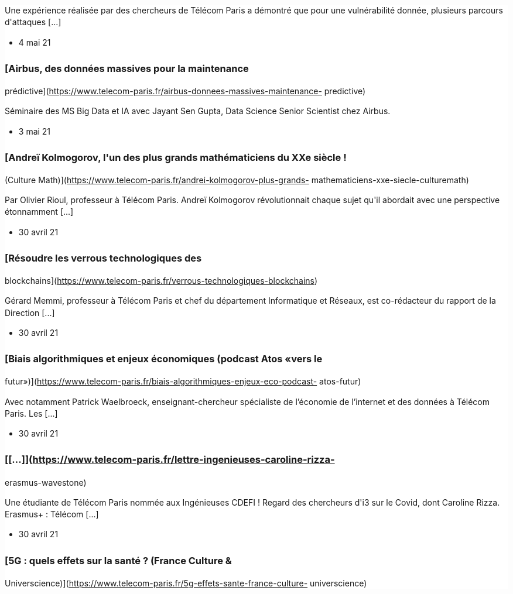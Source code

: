 Une expérience réalisée par des chercheurs de Télécom Paris a démontré que
pour une vulnérabilité donnée, plusieurs parcours d'attaques [...]

  * 4 mai 21

###  [Airbus, des données massives pour la maintenance
prédictive](https://www.telecom-paris.fr/airbus-donnees-massives-maintenance-
predictive)

Séminaire des MS Big Data et IA avec Jayant Sen Gupta, Data Science Senior
Scientist chez Airbus.

  * 3 mai 21

###  [Andreï Kolmogorov, l'un des plus grands mathématiciens du XXe siècle !
(Culture Math)](https://www.telecom-paris.fr/andrei-kolmogorov-plus-grands-
mathematiciens-xxe-siecle-culturemath)

Par Olivier Rioul, professeur à Télécom Paris. Andreï Kolmogorov
révolutionnait chaque sujet qu'il abordait avec une perspective étonnamment
[...]

  * 30 avril 21

###  [Résoudre les verrous technologiques des
blockchains](https://www.telecom-paris.fr/verrous-technologiques-blockchains)

Gérard Memmi, professeur à Télécom Paris et chef du département Informatique
et Réseaux, est co-rédacteur du rapport de la Direction [...]

  * 30 avril 21

###  [Biais algorithmiques et enjeux économiques (podcast Atos «vers le
futur»)](https://www.telecom-paris.fr/biais-algorithmiques-enjeux-eco-podcast-
atos-futur)

Avec notamment Patrick Waelbroeck, enseignant-chercheur spécialiste de
l’économie de l’internet et des données à Télécom Paris. Les [...]

  * 30 avril 21

###  [[...]](https://www.telecom-paris.fr/lettre-ingenieuses-caroline-rizza-
erasmus-wavestone)

Une étudiante de Télécom Paris nommée aux Ingénieuses CDEFI ! Regard des
chercheurs d'i3 sur le Covid, dont Caroline Rizza. Erasmus+ : Télécom [...]

  * 30 avril 21

###  [5G : quels effets sur la santé ? (France Culture &
Universcience)](https://www.telecom-paris.fr/5g-effets-sante-france-culture-
universcience)
